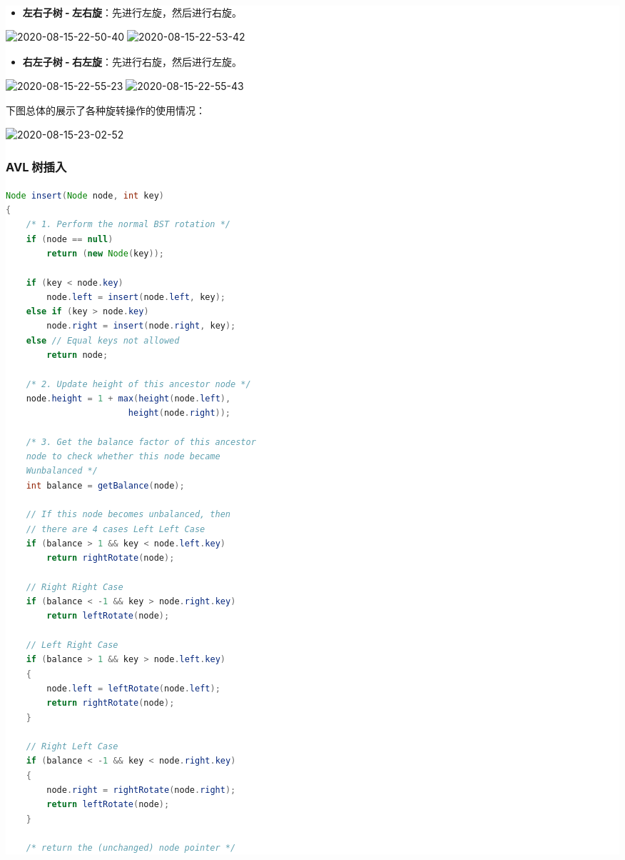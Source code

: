 - **左右子树 - 左右旋**：先进行左旋，然后进行右旋。

![2020-08-15-22-50-40](https://garrik-default-imgs.oss-accelerate.aliyuncs.com/imgs/2020-08-15-22-50-40.png)
![2020-08-15-22-53-42](https://garrik-default-imgs.oss-accelerate.aliyuncs.com/imgs/2020-08-15-22-53-42.png)

- **右左子树 - 右左旋**：先进行右旋，然后进行左旋。

![2020-08-15-22-55-23](https://garrik-default-imgs.oss-accelerate.aliyuncs.com/imgs/2020-08-15-22-55-23.png)
![2020-08-15-22-55-43](https://garrik-default-imgs.oss-accelerate.aliyuncs.com/imgs/2020-08-15-22-55-43.png)

下图总体的展示了各种旋转操作的使用情况：

![2020-08-15-23-02-52](https://garrik-default-imgs.oss-accelerate.aliyuncs.com/imgs/2020-08-15-23-02-52.png)

### AVL 树插入

```java
Node insert(Node node, int key)
{
    /* 1. Perform the normal BST rotation */
    if (node == null)
        return (new Node(key));

    if (key < node.key)
        node.left = insert(node.left, key);
    else if (key > node.key)
        node.right = insert(node.right, key);
    else // Equal keys not allowed
        return node;

    /* 2. Update height of this ancestor node */
    node.height = 1 + max(height(node.left),
                        height(node.right));

    /* 3. Get the balance factor of this ancestor
    node to check whether this node became
    Wunbalanced */
    int balance = getBalance(node);

    // If this node becomes unbalanced, then
    // there are 4 cases Left Left Case
    if (balance > 1 && key < node.left.key)
        return rightRotate(node);

    // Right Right Case
    if (balance < -1 && key > node.right.key)
        return leftRotate(node);

    // Left Right Case
    if (balance > 1 && key > node.left.key)
    {
        node.left = leftRotate(node.left);
        return rightRotate(node);
    }

    // Right Left Case
    if (balance < -1 && key < node.right.key)
    {
        node.right = rightRotate(node.right);
        return leftRotate(node);
    }

    /* return the (unchanged) node pointer */
```